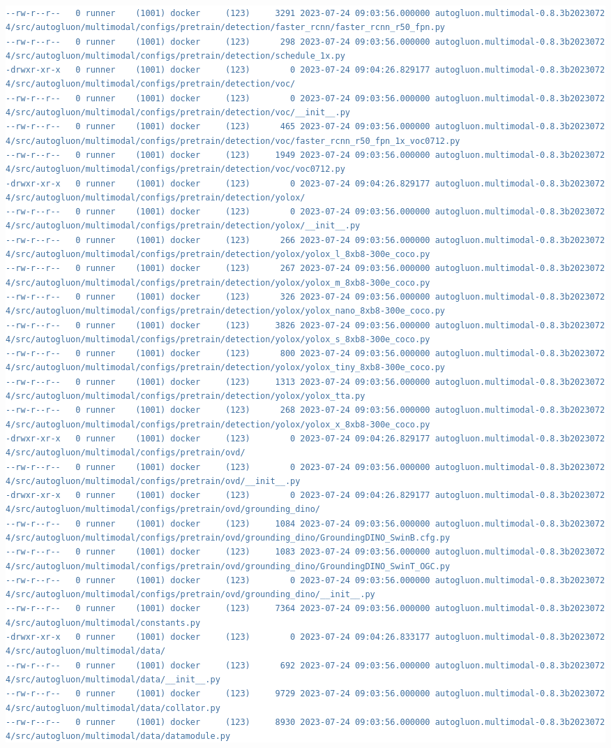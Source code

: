 ```diff
--rw-r--r--   0 runner    (1001) docker     (123)     3291 2023-07-24 09:03:56.000000 autogluon.multimodal-0.8.3b20230724/src/autogluon/multimodal/configs/pretrain/detection/faster_rcnn/faster_rcnn_r50_fpn.py
--rw-r--r--   0 runner    (1001) docker     (123)      298 2023-07-24 09:03:56.000000 autogluon.multimodal-0.8.3b20230724/src/autogluon/multimodal/configs/pretrain/detection/schedule_1x.py
-drwxr-xr-x   0 runner    (1001) docker     (123)        0 2023-07-24 09:04:26.829177 autogluon.multimodal-0.8.3b20230724/src/autogluon/multimodal/configs/pretrain/detection/voc/
--rw-r--r--   0 runner    (1001) docker     (123)        0 2023-07-24 09:03:56.000000 autogluon.multimodal-0.8.3b20230724/src/autogluon/multimodal/configs/pretrain/detection/voc/__init__.py
--rw-r--r--   0 runner    (1001) docker     (123)      465 2023-07-24 09:03:56.000000 autogluon.multimodal-0.8.3b20230724/src/autogluon/multimodal/configs/pretrain/detection/voc/faster_rcnn_r50_fpn_1x_voc0712.py
--rw-r--r--   0 runner    (1001) docker     (123)     1949 2023-07-24 09:03:56.000000 autogluon.multimodal-0.8.3b20230724/src/autogluon/multimodal/configs/pretrain/detection/voc/voc0712.py
-drwxr-xr-x   0 runner    (1001) docker     (123)        0 2023-07-24 09:04:26.829177 autogluon.multimodal-0.8.3b20230724/src/autogluon/multimodal/configs/pretrain/detection/yolox/
--rw-r--r--   0 runner    (1001) docker     (123)        0 2023-07-24 09:03:56.000000 autogluon.multimodal-0.8.3b20230724/src/autogluon/multimodal/configs/pretrain/detection/yolox/__init__.py
--rw-r--r--   0 runner    (1001) docker     (123)      266 2023-07-24 09:03:56.000000 autogluon.multimodal-0.8.3b20230724/src/autogluon/multimodal/configs/pretrain/detection/yolox/yolox_l_8xb8-300e_coco.py
--rw-r--r--   0 runner    (1001) docker     (123)      267 2023-07-24 09:03:56.000000 autogluon.multimodal-0.8.3b20230724/src/autogluon/multimodal/configs/pretrain/detection/yolox/yolox_m_8xb8-300e_coco.py
--rw-r--r--   0 runner    (1001) docker     (123)      326 2023-07-24 09:03:56.000000 autogluon.multimodal-0.8.3b20230724/src/autogluon/multimodal/configs/pretrain/detection/yolox/yolox_nano_8xb8-300e_coco.py
--rw-r--r--   0 runner    (1001) docker     (123)     3826 2023-07-24 09:03:56.000000 autogluon.multimodal-0.8.3b20230724/src/autogluon/multimodal/configs/pretrain/detection/yolox/yolox_s_8xb8-300e_coco.py
--rw-r--r--   0 runner    (1001) docker     (123)      800 2023-07-24 09:03:56.000000 autogluon.multimodal-0.8.3b20230724/src/autogluon/multimodal/configs/pretrain/detection/yolox/yolox_tiny_8xb8-300e_coco.py
--rw-r--r--   0 runner    (1001) docker     (123)     1313 2023-07-24 09:03:56.000000 autogluon.multimodal-0.8.3b20230724/src/autogluon/multimodal/configs/pretrain/detection/yolox/yolox_tta.py
--rw-r--r--   0 runner    (1001) docker     (123)      268 2023-07-24 09:03:56.000000 autogluon.multimodal-0.8.3b20230724/src/autogluon/multimodal/configs/pretrain/detection/yolox/yolox_x_8xb8-300e_coco.py
-drwxr-xr-x   0 runner    (1001) docker     (123)        0 2023-07-24 09:04:26.829177 autogluon.multimodal-0.8.3b20230724/src/autogluon/multimodal/configs/pretrain/ovd/
--rw-r--r--   0 runner    (1001) docker     (123)        0 2023-07-24 09:03:56.000000 autogluon.multimodal-0.8.3b20230724/src/autogluon/multimodal/configs/pretrain/ovd/__init__.py
-drwxr-xr-x   0 runner    (1001) docker     (123)        0 2023-07-24 09:04:26.829177 autogluon.multimodal-0.8.3b20230724/src/autogluon/multimodal/configs/pretrain/ovd/grounding_dino/
--rw-r--r--   0 runner    (1001) docker     (123)     1084 2023-07-24 09:03:56.000000 autogluon.multimodal-0.8.3b20230724/src/autogluon/multimodal/configs/pretrain/ovd/grounding_dino/GroundingDINO_SwinB.cfg.py
--rw-r--r--   0 runner    (1001) docker     (123)     1083 2023-07-24 09:03:56.000000 autogluon.multimodal-0.8.3b20230724/src/autogluon/multimodal/configs/pretrain/ovd/grounding_dino/GroundingDINO_SwinT_OGC.py
--rw-r--r--   0 runner    (1001) docker     (123)        0 2023-07-24 09:03:56.000000 autogluon.multimodal-0.8.3b20230724/src/autogluon/multimodal/configs/pretrain/ovd/grounding_dino/__init__.py
--rw-r--r--   0 runner    (1001) docker     (123)     7364 2023-07-24 09:03:56.000000 autogluon.multimodal-0.8.3b20230724/src/autogluon/multimodal/constants.py
-drwxr-xr-x   0 runner    (1001) docker     (123)        0 2023-07-24 09:04:26.833177 autogluon.multimodal-0.8.3b20230724/src/autogluon/multimodal/data/
--rw-r--r--   0 runner    (1001) docker     (123)      692 2023-07-24 09:03:56.000000 autogluon.multimodal-0.8.3b20230724/src/autogluon/multimodal/data/__init__.py
--rw-r--r--   0 runner    (1001) docker     (123)     9729 2023-07-24 09:03:56.000000 autogluon.multimodal-0.8.3b20230724/src/autogluon/multimodal/data/collator.py
--rw-r--r--   0 runner    (1001) docker     (123)     8930 2023-07-24 09:03:56.000000 autogluon.multimodal-0.8.3b20230724/src/autogluon/multimodal/data/datamodule.py
```